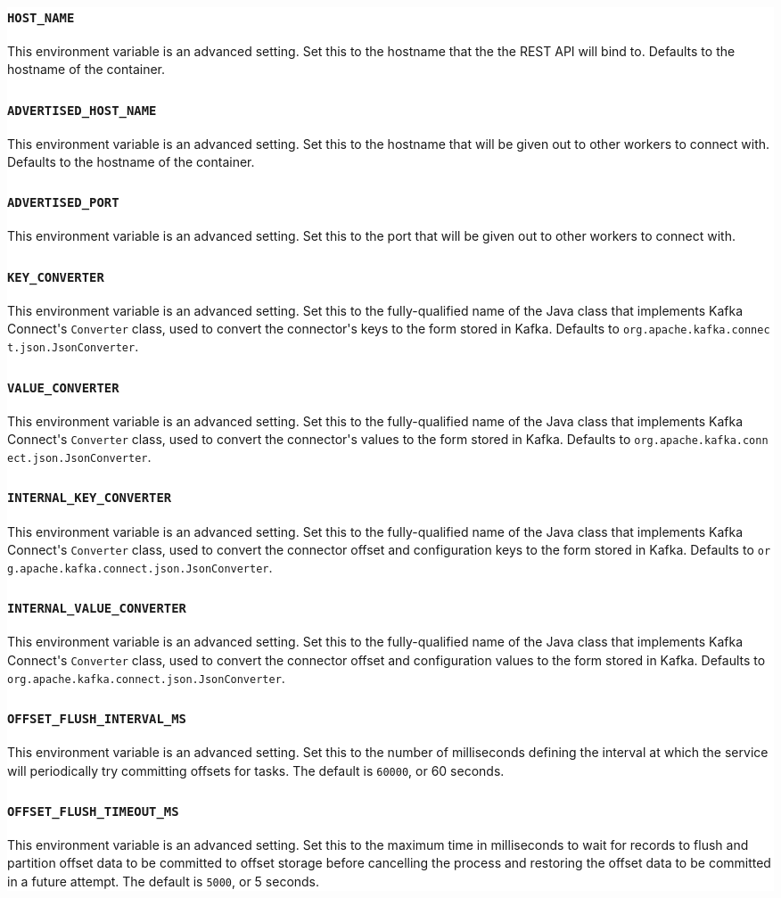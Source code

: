 ### `HOST_NAME`

This environment variable is an advanced setting. Set this to the hostname that the the REST API will bind to. Defaults to the hostname of the container.

### `ADVERTISED_HOST_NAME`

This environment variable is an advanced setting. Set this to the hostname that will be given out to other workers to connect with. Defaults to the hostname of the container.

### `ADVERTISED_PORT`

This environment variable is an advanced setting. Set this to the port that will be given out to other workers to connect with.

### `KEY_CONVERTER`

This environment variable is an advanced setting. Set this to the fully-qualified name of the Java class that implements Kafka Connect's `Converter` class, used to convert the connector's keys to the form stored in Kafka. Defaults to `org.apache.kafka.connect.json.JsonConverter`.

### `VALUE_CONVERTER`

This environment variable is an advanced setting. Set this to the fully-qualified name of the Java class that implements Kafka Connect's `Converter` class, used to convert the connector's values to the form stored in Kafka. Defaults to `org.apache.kafka.connect.json.JsonConverter`.

### `INTERNAL_KEY_CONVERTER`

This environment variable is an advanced setting. Set this to the fully-qualified name of the Java class that implements Kafka Connect's `Converter` class, used to convert the connector offset and configuration keys to the form stored in Kafka. Defaults to `org.apache.kafka.connect.json.JsonConverter`.

### `INTERNAL_VALUE_CONVERTER`

This environment variable is an advanced setting. Set this to the fully-qualified name of the Java class that implements Kafka Connect's `Converter` class, used to convert the connector offset and configuration values to the form stored in Kafka. Defaults to `org.apache.kafka.connect.json.JsonConverter`.

### `OFFSET_FLUSH_INTERVAL_MS`

This environment variable is an advanced setting. Set this to the number of milliseconds defining the interval at which the service will periodically try committing offsets for tasks. The default is `60000`, or 60 seconds.

### `OFFSET_FLUSH_TIMEOUT_MS`

This environment variable is an advanced setting. Set this to the maximum time in milliseconds to wait for records to flush and partition offset data to be committed to offset storage before cancelling the process and restoring the offset data to be committed in a future attempt. The default is `5000`, or 5 seconds.
